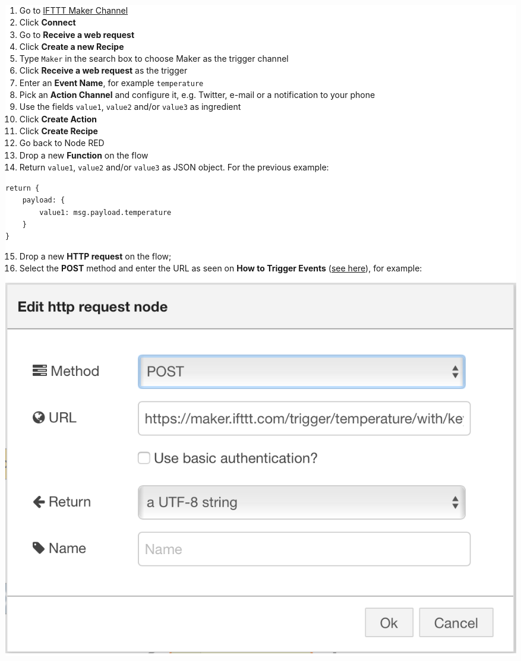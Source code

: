 1. Go to [IFTTT Maker Channel](https://ifttt.com/maker)
2. Click **Connect**
3. Go to **Receive a web request**
4. Click **Create a new Recipe**
5. Type `Maker` in the search box to choose Maker as the trigger channel
6. Click **Receive a web request** as the trigger
7. Enter an **Event Name**, for example `temperature`
8. Pick an **Action Channel** and configure it, e.g. Twitter, e-mail or a notification to your phone
9. Use the fields `value1`, `value2` and/or `value3` as ingredient
10. Click **Create Action**
11. Click **Create Recipe**
12. Go back to Node RED
13. Drop a new **Function** on the flow
14. Return `value1`, `value2` and/or `value3` as JSON object. For the previous
    example:
```
return {
    payload: {
        value1: msg.payload.temperature
    }
}
```
15. Drop a new **HTTP request** on the flow;
16. Select the **POST** method and enter the URL as seen on **How to Trigger
    Events** ([see here](https://ifttt.com/maker)), for example:

![nodered-request](./media/nodered-request.png)